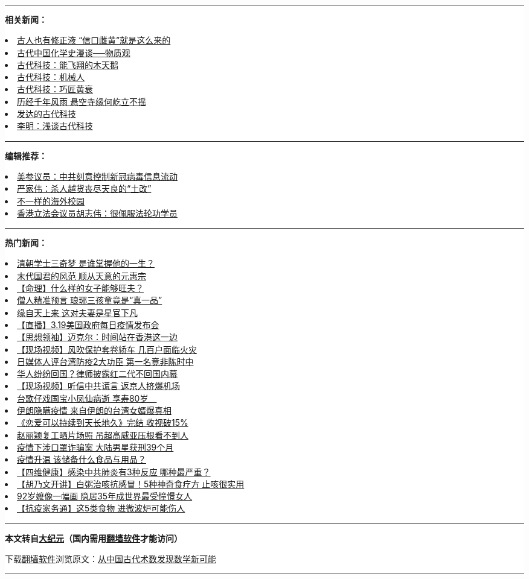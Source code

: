 <hr>


<strong>相关新闻：</strong>
<li><a href="/gb/2/8/11/n232445.md#1">古人也有修正液 “信口雌黄”就是这么来的</a></li>
<li><a href="/gb/2/8/12/n232460.md#1">古代中国化学史漫谈──物质观</a></li>
<li><a href="/gb/3/6/3/n323379.md#1">古代科技：能飞翔的木天鹅</a></li>
<li><a href="/gb/4/6/21/n574391.md#1">古代科技：机械人</a></li>
<li><a href="/gb/4/6/30/n583135.md#1">古代科技：巧匠黄衰</a></li>
<li><a href="/gb/5/8/19/n1024310.md#1">历经千年风雨 悬空寺缘何屹立不摇</a></li>
<li><a href="/gb/5/9/11/n1049186.md#1">发达的古代科技</a></li>
<li><a href="/gb/5/9/14/n1051550.md#1">李明：浅谈古代科技</a></li>
<hr>


<strong>编辑推荐：</strong>
<li><a href="/gb/20/2/22/n11887949.md#1">美参议员：中共刻意控制新冠病毒信息流动</a></li>
<li><a href="/gb/18/8/17/n10645382.md#1" target="_blank">严家伟：杀人越货丧尽天良的“土改”</a></li><li><a href="/gb/18/6/9/n10469652.md?dfh#1" target="_blank">不一样的海外校园</a></li><li><a href="/gb/19/12/8/n11708865.md#1" target="_blank">香港立法会议员胡志伟：很佩服法轮功学员</a></li>
<hr>

<strong>热门新闻：</strong>
<li><a href="/gb/20/3/11/n11933369.md#1">清朝学士三奇梦 是谁掌握他的一生？</a></li>
<li><a href="/gb/20/2/28/n11903572.md#1">末代国君的风范 顺从天意的元惠宗</a></li>
<li><a href="/gb/20/3/2/n11909596.md#1">【命理】什么样的女子能够旺夫？</a></li>
<li><a href="/gb/20/3/11/n11933376.md#1">僧人精准预言 琅琊三孩童竟是“真一品”</a></li>
<li><a href="/gb/20/3/12/n11936269.md#1">缘自天上来 这对夫妻是星官下凡</a></li>
<li><a href="/gb/20/3/19/n11954613.md#1">【直播】3.19美国政府每日疫情发布会</a></li>
<li><a href="/gb/20/1/21/n11810638.md#1">【思想领袖】迈克尔：时间站在香港这一边</a></li>
<li><a href="/gb/20/3/19/n11952797.md#1">【现场视频】风吹保护套卷轿车 几百户面临火灾</a></li>
<li><a href="/gb/20/3/16/n11943195.md#1">日媒体人评台湾防疫2大功臣 第一名竟非陈时中</a></li>
<li><a href="/gb/20/3/17/n11947698.md#1">华人纷纷回国？律师披露红二代不回国内幕</a></li>
<li><a href="/gb/20/3/17/n11946346.md#1">【现场视频】听信中共谎言 返京人挤爆机场</a></li>
<li><a href="/gb/20/3/17/n11946544.md#1">台歌仔戏国宝小凤仙病逝 享寿80岁　</a></li>
<li><a href="/gb/20/3/17/n11947993.md#1">伊朗隐瞒疫情 来自伊朗的台湾女婿爆真相</a></li>
<li><a href="/gb/20/3/18/n11949282.md#1">《恋爱可以持续到天长地久》完结 收视破15%</a></li>
<li><a href="/gb/20/3/16/n11945468.md#1">赵丽颖复工晒片场照 吊超高威亚压根看不到人</a></li>
<li><a href="/gb/20/3/17/n11948248.md#1">疫情下涉口罩诈骗案 大陆男星获刑39个月</a></li>
<li><a href="/gb/20/3/16/n11944768.md#1">疫情升温 该储备什么食品与用品？</a></li>
<li><a href="/gb/20/3/17/n11947422.md#1">【四维健康】感染中共肺炎有3种反应 哪种最严重？</a></li>
<li><a href="/gb/20/3/16/n11944883.md#1">【胡乃文开讲】白粥治咳抗感冒！5种神奇食疗方 止咳很实用</a></li>
<li><a href="/gb/20/3/17/n11947138.md#1">92岁嬷像一幅画 隐居35年成世界最受憧憬女人</a></li>
<li><a href="/gb/20/3/17/n11947465.md#1">【抗疫家务通】这5类食物 进微波炉可能伤人</a></li>
<hr>

<strong>本文转自<a href="https://www.epochtimes.com">大纪元</a>（国内需用<a href="https://github.com/bannedbook/fanqiang/wiki">翻墙软件</a>才能访问）</strong><p>下载<a href="https://github.com/bannedbook/fanqiang/wiki">翻墙软件</a>浏览原文：<a href="https://www.epochtimes.com/gb/10/1/10/n2782132.htm">从中国古代术数发现数学新可能</a></p><hr>
